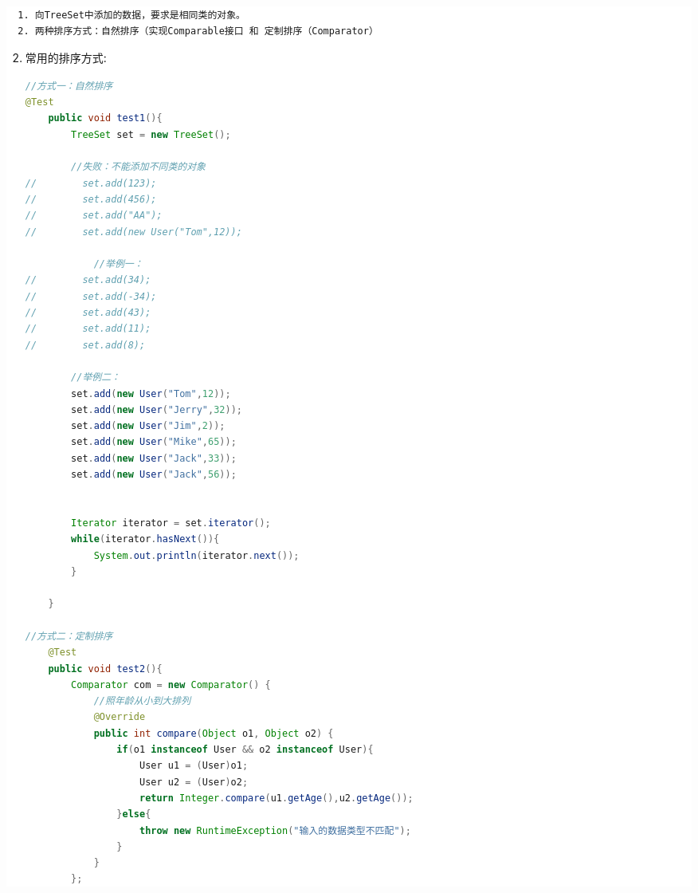       1. 向TreeSet中添加的数据，要求是相同类的对象。
      2. 两种排序方式：自然排序（实现Comparable接口 和 定制排序（Comparator）

   2. 常用的排序方式:

      ```java
      //方式一：自然排序
      @Test
          public void test1(){
              TreeSet set = new TreeSet();
      
              //失败：不能添加不同类的对象
      //        set.add(123);
      //        set.add(456);
      //        set.add("AA");
      //        set.add(new User("Tom",12));
      
                  //举例一：
      //        set.add(34);
      //        set.add(-34);
      //        set.add(43);
      //        set.add(11);
      //        set.add(8);
      
              //举例二：
              set.add(new User("Tom",12));
              set.add(new User("Jerry",32));
              set.add(new User("Jim",2));
              set.add(new User("Mike",65));
              set.add(new User("Jack",33));
              set.add(new User("Jack",56));
      
      
              Iterator iterator = set.iterator();
              while(iterator.hasNext()){
                  System.out.println(iterator.next());
              }
      
          }
      
      //方式二：定制排序
          @Test
          public void test2(){
              Comparator com = new Comparator() {
                  //照年龄从小到大排列
                  @Override
                  public int compare(Object o1, Object o2) {
                      if(o1 instanceof User && o2 instanceof User){
                          User u1 = (User)o1;
                          User u2 = (User)o2;
                          return Integer.compare(u1.getAge(),u2.getAge());
                      }else{
                          throw new RuntimeException("输入的数据类型不匹配");
                      }
                  }
              };
      